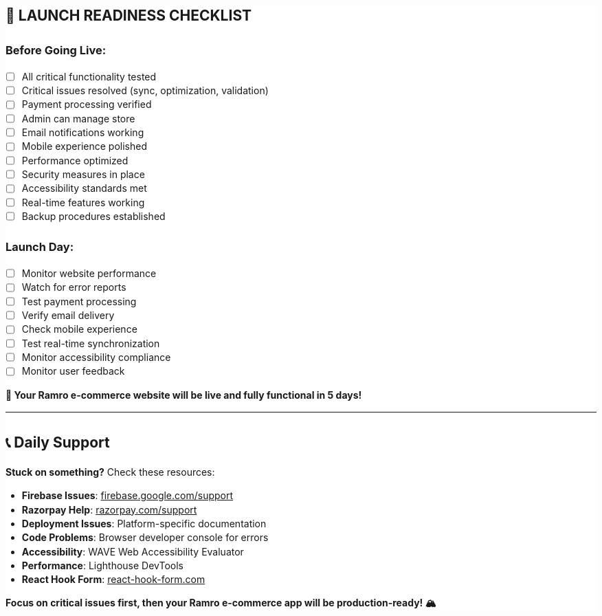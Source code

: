 
## 🎉 **LAUNCH READINESS CHECKLIST**

### **Before Going Live:**
- [ ] All critical functionality tested
- [ ] Critical issues resolved (sync, optimization, validation)
- [ ] Payment processing verified
- [ ] Admin can manage store
- [ ] Email notifications working
- [ ] Mobile experience polished
- [ ] Performance optimized
- [ ] Security measures in place
- [ ] Accessibility standards met
- [ ] Real-time features working
- [ ] Backup procedures established

### **Launch Day:**
- [ ] Monitor website performance
- [ ] Watch for error reports
- [ ] Test payment processing
- [ ] Verify email delivery
- [ ] Check mobile experience
- [ ] Test real-time synchronization
- [ ] Monitor accessibility compliance
- [ ] Monitor user feedback

**🚀 Your Ramro e-commerce website will be live and fully functional in 5 days!**

---

## 📞 **Daily Support**

**Stuck on something?** Check these resources:
- **Firebase Issues**: [firebase.google.com/support](https://firebase.google.com/support)
- **Razorpay Help**: [razorpay.com/support](https://razorpay.com/support)
- **Deployment Issues**: Platform-specific documentation
- **Code Problems**: Browser developer console for errors
- **Accessibility**: WAVE Web Accessibility Evaluator
- **Performance**: Lighthouse DevTools
- **React Hook Form**: [react-hook-form.com](https://react-hook-form.com)

**Focus on critical issues first, then your Ramro e-commerce app will be production-ready! 🏔️**
